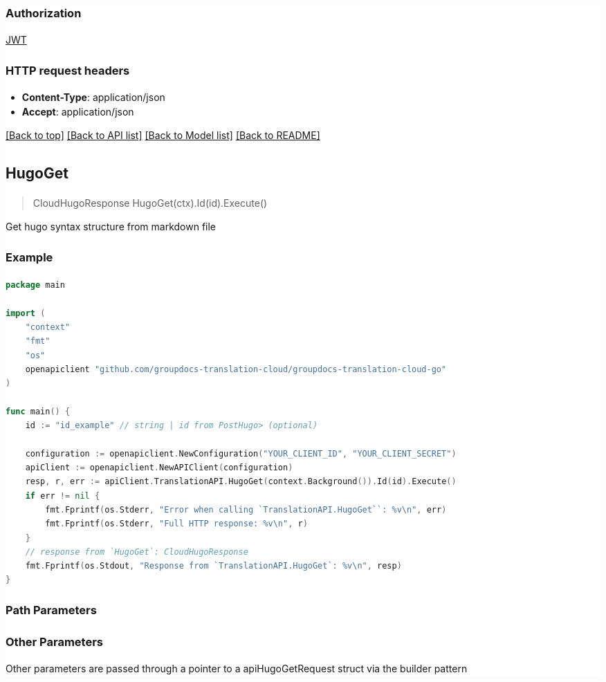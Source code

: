 ### Authorization

[JWT](../README.md#JWT)

### HTTP request headers

- **Content-Type**: application/json
- **Accept**: application/json

[[Back to top]](#) [[Back to API list]](../README.md#documentation-for-api-endpoints)
[[Back to Model list]](../README.md#documentation-for-models)
[[Back to README]](../README.md)


## HugoGet

> CloudHugoResponse HugoGet(ctx).Id(id).Execute()

Get hugo syntax structure from markdown file

### Example

```go
package main

import (
	"context"
	"fmt"
	"os"
	openapiclient "github.com/groupdocs-translation-cloud/groupdocs-translation-cloud-go"
)

func main() {
	id := "id_example" // string | id from PostHugo> (optional)

	configuration := openapiclient.NewConfiguration("YOUR_CLIENT_ID", "YOUR_CLIENT_SECRET")
	apiClient := openapiclient.NewAPIClient(configuration)
	resp, r, err := apiClient.TranslationAPI.HugoGet(context.Background()).Id(id).Execute()
	if err != nil {
		fmt.Fprintf(os.Stderr, "Error when calling `TranslationAPI.HugoGet``: %v\n", err)
		fmt.Fprintf(os.Stderr, "Full HTTP response: %v\n", r)
	}
	// response from `HugoGet`: CloudHugoResponse
	fmt.Fprintf(os.Stdout, "Response from `TranslationAPI.HugoGet`: %v\n", resp)
}
```

### Path Parameters



### Other Parameters

Other parameters are passed through a pointer to a apiHugoGetRequest struct via the builder pattern
